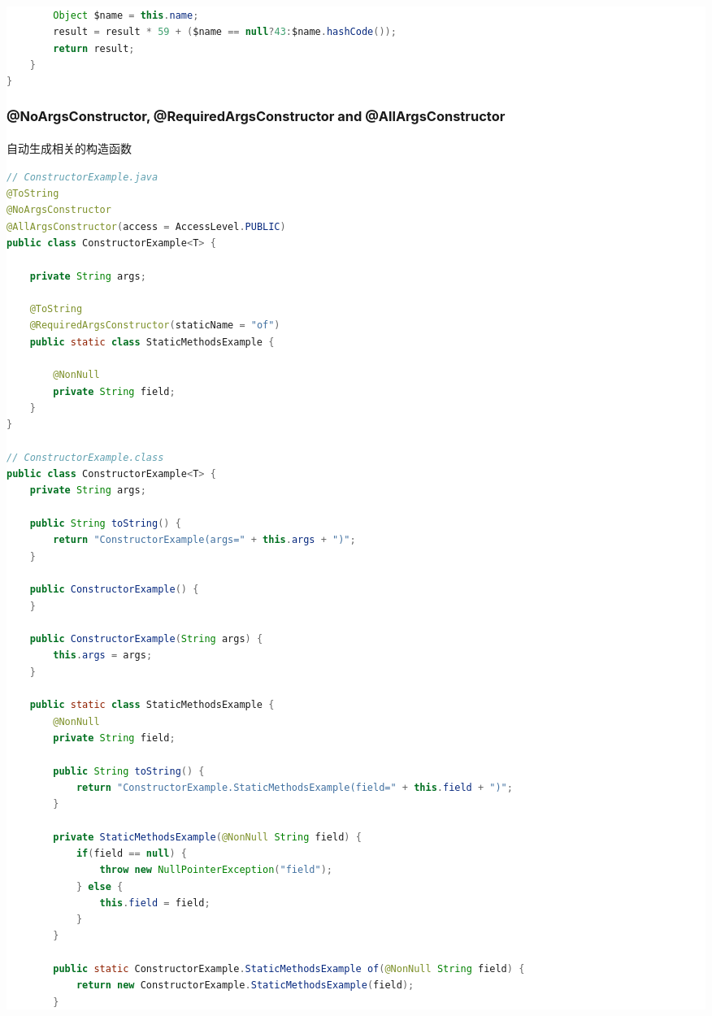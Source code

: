 ```java
        Object $name = this.name;
        result = result * 59 + ($name == null?43:$name.hashCode());
        return result;
    }
}
```

### @NoArgsConstructor, @RequiredArgsConstructor and @AllArgsConstructor

自动生成相关的构造函数

```java
// ConstructorExample.java
@ToString
@NoArgsConstructor
@AllArgsConstructor(access = AccessLevel.PUBLIC)
public class ConstructorExample<T> {

    private String args;

    @ToString
    @RequiredArgsConstructor(staticName = "of")
    public static class StaticMethodsExample {

        @NonNull
        private String field;
    }
}

// ConstructorExample.class
public class ConstructorExample<T> {
    private String args;

    public String toString() {
        return "ConstructorExample(args=" + this.args + ")";
    }

    public ConstructorExample() {
    }

    public ConstructorExample(String args) {
        this.args = args;
    }

    public static class StaticMethodsExample {
        @NonNull
        private String field;

        public String toString() {
            return "ConstructorExample.StaticMethodsExample(field=" + this.field + ")";
        }

        private StaticMethodsExample(@NonNull String field) {
            if(field == null) {
                throw new NullPointerException("field");
            } else {
                this.field = field;
            }
        }

        public static ConstructorExample.StaticMethodsExample of(@NonNull String field) {
            return new ConstructorExample.StaticMethodsExample(field);
        }
```